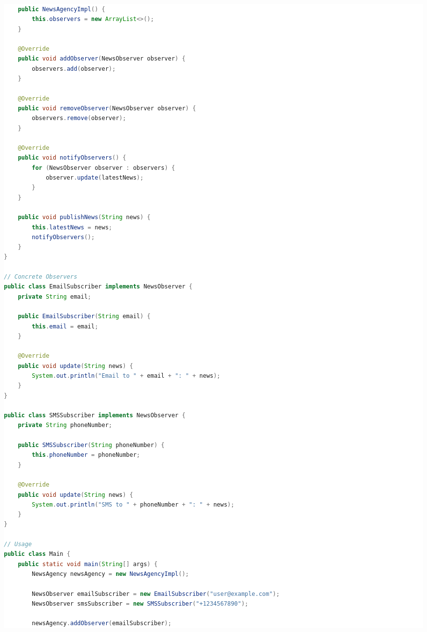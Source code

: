 ```java
    public NewsAgencyImpl() {
        this.observers = new ArrayList<>();
    }
    
    @Override
    public void addObserver(NewsObserver observer) {
        observers.add(observer);
    }
    
    @Override
    public void removeObserver(NewsObserver observer) {
        observers.remove(observer);
    }
    
    @Override
    public void notifyObservers() {
        for (NewsObserver observer : observers) {
            observer.update(latestNews);
        }
    }
    
    public void publishNews(String news) {
        this.latestNews = news;
        notifyObservers();
    }
}

// Concrete Observers
public class EmailSubscriber implements NewsObserver {
    private String email;
    
    public EmailSubscriber(String email) {
        this.email = email;
    }
    
    @Override
    public void update(String news) {
        System.out.println("Email to " + email + ": " + news);
    }
}

public class SMSSubscriber implements NewsObserver {
    private String phoneNumber;
    
    public SMSSubscriber(String phoneNumber) {
        this.phoneNumber = phoneNumber;
    }
    
    @Override
    public void update(String news) {
        System.out.println("SMS to " + phoneNumber + ": " + news);
    }
}

// Usage
public class Main {
    public static void main(String[] args) {
        NewsAgency newsAgency = new NewsAgencyImpl();
        
        NewsObserver emailSubscriber = new EmailSubscriber("user@example.com");
        NewsObserver smsSubscriber = new SMSSubscriber("+1234567890");
        
        newsAgency.addObserver(emailSubscriber);
```